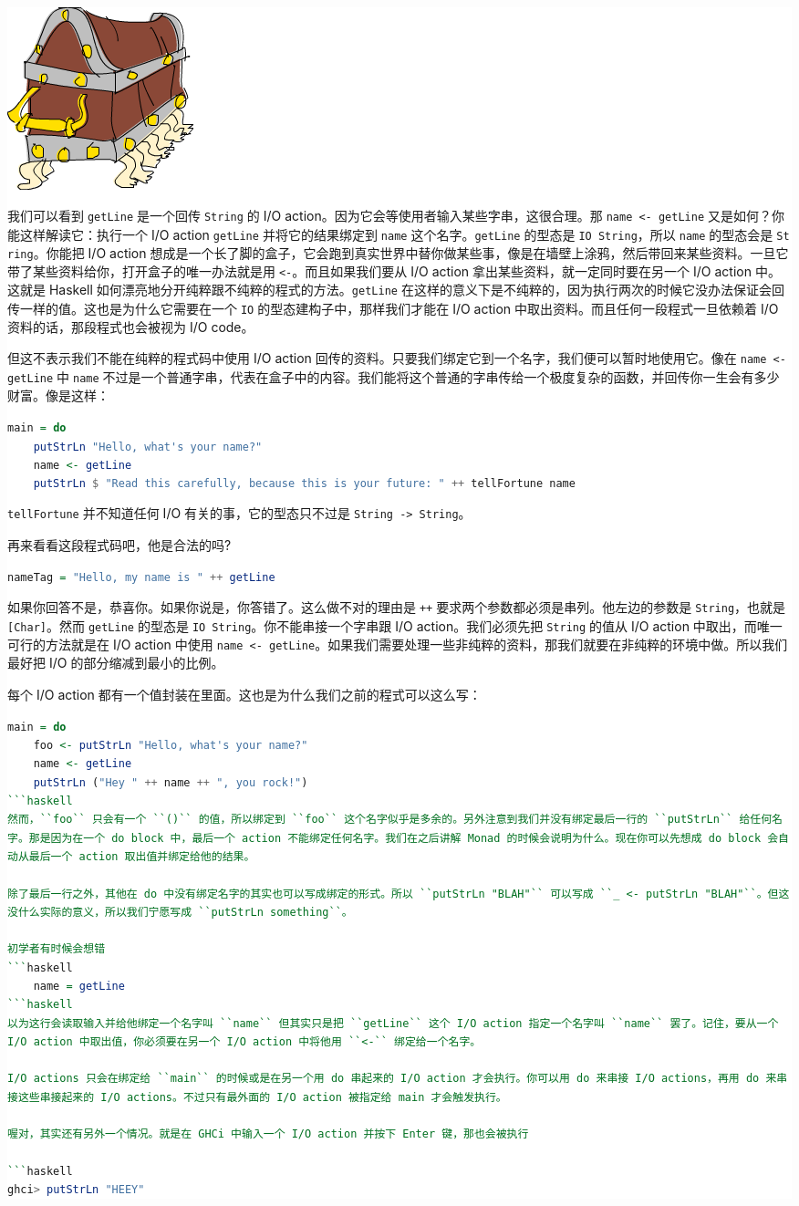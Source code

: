 ![](luggage.png)

我们可以看到 ``getLine`` 是一个回传 ``String`` 的 I/O action。因为它会等使用者输入某些字串，这很合理。那 ``name <- getLine`` 又是如何？你能这样解读它：执行一个 I/O action ``getLine`` 并将它的结果绑定到 ``name`` 这个名字。``getLine`` 的型态是 ``IO String``，所以 ``name`` 的型态会是 ``String``。你能把 I/O action 想成是一个长了脚的盒子，它会跑到真实世界中替你做某些事，像是在墙壁上涂鸦，然后带回来某些资料。一旦它带了某些资料给你，打开盒子的唯一办法就是用 ``<-``。而且如果我们要从 I/O action 拿出某些资料，就一定同时要在另一个 I/O action 中。这就是 Haskell 如何漂亮地分开纯粹跟不纯粹的程式的方法。``getLine`` 在这样的意义下是不纯粹的，因为执行两次的时候它没办法保证会回传一样的值。这也是为什么它需要在一个 ``IO`` 的型态建构子中，那样我们才能在 I/O action 中取出资料。而且任何一段程式一旦依赖着 I/O 资料的话，那段程式也会被视为 I/O code。

但这不表示我们不能在纯粹的程式码中使用 I/O action 回传的资料。只要我们绑定它到一个名字，我们便可以暂时地使用它。像在 ``name <- getLine`` 中 ``name`` 不过是一个普通字串，代表在盒子中的内容。我们能将这个普通的字串传给一个极度复杂的函数，并回传你一生会有多少财富。像是这样：

```haskell
main = do
    putStrLn "Hello, what's your name?"
    name <- getLine
    putStrLn $ "Read this carefully, because this is your future: " ++ tellFortune name
```

``tellFortune`` 并不知道任何 I/O 有关的事，它的型态只不过是 ``String -> String``。

再来看看这段程式码吧，他是合法的吗?

```haskell
nameTag = "Hello, my name is " ++ getLine
```

如果你回答不是，恭喜你。如果你说是，你答错了。这么做不对的理由是 ``++`` 要求两个参数都必须是串列。他左边的参数是 ``String``，也就是 ``[Char]``。然而 ``getLine`` 的型态是 ``IO String``。你不能串接一个字串跟 I/O action。我们必须先把 ``String`` 的值从 I/O action 中取出，而唯一可行的方法就是在 I/O action 中使用 ``name <- getLine``。如果我们需要处理一些非纯粹的资料，那我们就要在非纯粹的环境中做。所以我们最好把 I/O 的部分缩减到最小的比例。

每个 I/O action 都有一个值封装在里面。这也是为什么我们之前的程式可以这么写：
```haskell
main = do
    foo <- putStrLn "Hello, what's your name?"
    name <- getLine
    putStrLn ("Hey " ++ name ++ ", you rock!")
```haskell
然而，``foo`` 只会有一个 ``()`` 的值，所以绑定到 ``foo`` 这个名字似乎是多余的。另外注意到我们并没有绑定最后一行的 ``putStrLn`` 给任何名字。那是因为在一个 do block 中，最后一个 action 不能绑定任何名字。我们在之后讲解 Monad 的时候会说明为什么。现在你可以先想成 do block 会自动从最后一个 action 取出值并绑定给他的结果。

除了最后一行之外，其他在 do 中没有绑定名字的其实也可以写成绑定的形式。所以 ``putStrLn "BLAH"`` 可以写成 ``_ <- putStrLn "BLAH"``。但这没什么实际的意义，所以我们宁愿写成 ``putStrLn something``。

初学者有时候会想错
```haskell
    name = getLine
```haskell
以为这行会读取输入并给他绑定一个名字叫 ``name`` 但其实只是把 ``getLine`` 这个 I/O action 指定一个名字叫 ``name`` 罢了。记住，要从一个 I/O action 中取出值，你必须要在另一个 I/O action 中将他用 ``<-`` 绑定给一个名字。

I/O actions 只会在绑定给 ``main`` 的时候或是在另一个用 do 串起来的 I/O action 才会执行。你可以用 do 来串接 I/O actions，再用 do 来串接这些串接起来的 I/O actions。不过只有最外面的 I/O action 被指定给 main 才会触发执行。

喔对，其实还有另外一个情况。就是在 GHCi 中输入一个 I/O action 并按下 Enter 键，那也会被执行

```haskell
ghci> putStrLn "HEEY"
```